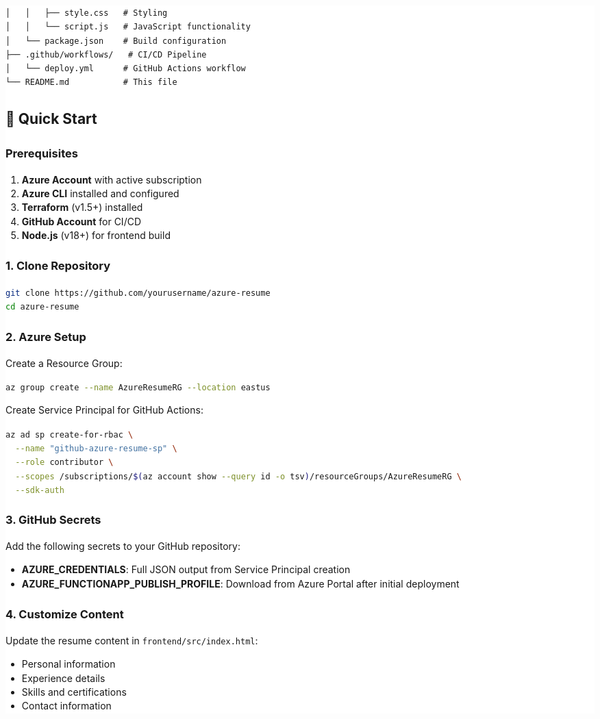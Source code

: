 ```
│   │   ├── style.css   # Styling
│   │   └── script.js   # JavaScript functionality
│   └── package.json    # Build configuration
├── .github/workflows/   # CI/CD Pipeline
│   └── deploy.yml      # GitHub Actions workflow
└── README.md           # This file
```

## 🚀 Quick Start

### Prerequisites

1. **Azure Account** with active subscription
2. **Azure CLI** installed and configured
3. **Terraform** (v1.5+) installed
4. **GitHub Account** for CI/CD
5. **Node.js** (v18+) for frontend build

### 1. Clone Repository

```bash
git clone https://github.com/yourusername/azure-resume
cd azure-resume
```

### 2. Azure Setup

Create a Resource Group:
```bash
az group create --name AzureResumeRG --location eastus
```

Create Service Principal for GitHub Actions:
```bash
az ad sp create-for-rbac \
  --name "github-azure-resume-sp" \
  --role contributor \
  --scopes /subscriptions/$(az account show --query id -o tsv)/resourceGroups/AzureResumeRG \
  --sdk-auth
```

### 3. GitHub Secrets

Add the following secrets to your GitHub repository:

- **AZURE_CREDENTIALS**: Full JSON output from Service Principal creation
- **AZURE_FUNCTIONAPP_PUBLISH_PROFILE**: Download from Azure Portal after initial deployment

### 4. Customize Content

Update the resume content in `frontend/src/index.html`:
- Personal information
- Experience details
- Skills and certifications
- Contact information
